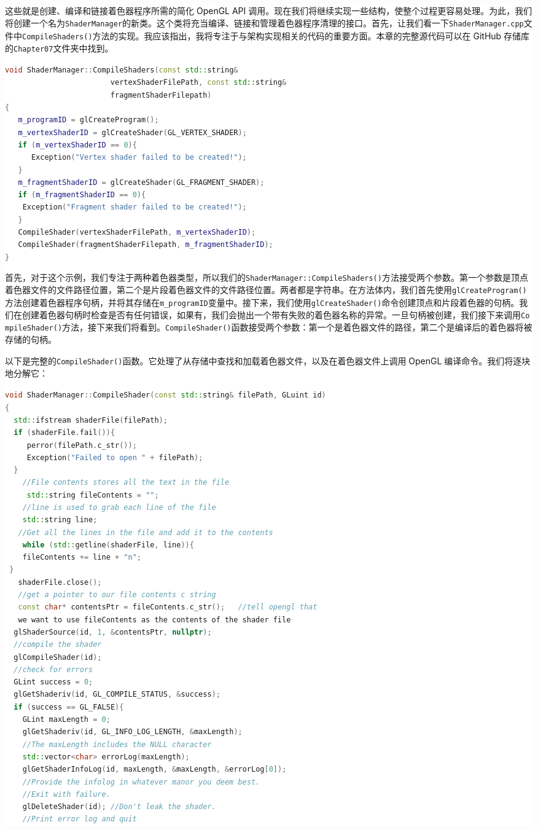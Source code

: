 这些就是创建、编译和链接着色器程序所需的简化 OpenGL API 调用。现在我们将继续实现一些结构，使整个过程更容易处理。为此，我们将创建一个名为`ShaderManager`的新类。这个类将充当编译、链接和管理着色器程序清理的接口。首先，让我们看一下`ShaderManager.cpp`文件中`CompileShaders()`方法的实现。我应该指出，我将专注于与架构实现相关的代码的重要方面。本章的完整源代码可以在 GitHub 存储库的`Chapter07`文件夹中找到。

```cpp
void ShaderManager::CompileShaders(const std::string&                        
                        vertexShaderFilePath, const std::string&      
                        fragmentShaderFilepath)
{
   m_programID = glCreateProgram();
   m_vertexShaderID = glCreateShader(GL_VERTEX_SHADER);
   if (m_vertexShaderID == 0){
      Exception("Vertex shader failed to be created!");
   }
   m_fragmentShaderID = glCreateShader(GL_FRAGMENT_SHADER);
   if (m_fragmentShaderID == 0){
    Exception("Fragment shader failed to be created!");
   }
   CompileShader(vertexShaderFilePath, m_vertexShaderID);
   CompileShader(fragmentShaderFilepath, m_fragmentShaderID);
}
```

首先，对于这个示例，我们专注于两种着色器类型，所以我们的`ShaderManager::CompileShaders()`方法接受两个参数。第一个参数是顶点着色器文件的文件路径位置，第二个是片段着色器文件的文件路径位置。两者都是字符串。在方法体内，我们首先使用`glCreateProgram()`方法创建着色器程序句柄，并将其存储在`m_programID`变量中。接下来，我们使用`glCreateShader()`命令创建顶点和片段着色器的句柄。我们在创建着色器句柄时检查是否有任何错误，如果有，我们会抛出一个带有失败的着色器名称的异常。一旦句柄被创建，我们接下来调用`CompileShader()`方法，接下来我们将看到。`CompileShader()`函数接受两个参数：第一个是着色器文件的路径，第二个是编译后的着色器将被存储的句柄。

以下是完整的`CompileShader()`函数。它处理了从存储中查找和加载着色器文件，以及在着色器文件上调用 OpenGL 编译命令。我们将逐块地分解它：

```cpp
void ShaderManager::CompileShader(const std::string& filePath, GLuint id) 
{
  std::ifstream shaderFile(filePath);
  if (shaderFile.fail()){
     perror(filePath.c_str());
     Exception("Failed to open " + filePath);
  }
    //File contents stores all the text in the file
     std::string fileContents = "";
    //line is used to grab each line of the file
    std::string line;
   //Get all the lines in the file and add it to the contents
    while (std::getline(shaderFile, line)){
    fileContents += line + "n";
 }
   shaderFile.close();
   //get a pointer to our file contents c string
   const char* contentsPtr = fileContents.c_str();   //tell opengl that        
   we want to use fileContents as the contents of the shader file 
  glShaderSource(id, 1, &contentsPtr, nullptr);
  //compile the shader
  glCompileShader(id);
  //check for errors
  GLint success = 0;
  glGetShaderiv(id, GL_COMPILE_STATUS, &success);
  if (success == GL_FALSE){
    GLint maxLength = 0;
    glGetShaderiv(id, GL_INFO_LOG_LENGTH, &maxLength);
    //The maxLength includes the NULL character
    std::vector<char> errorLog(maxLength);
    glGetShaderInfoLog(id, maxLength, &maxLength, &errorLog[0]);
    //Provide the infolog in whatever manor you deem best.
    //Exit with failure.
    glDeleteShader(id); //Don't leak the shader.
    //Print error log and quit
```